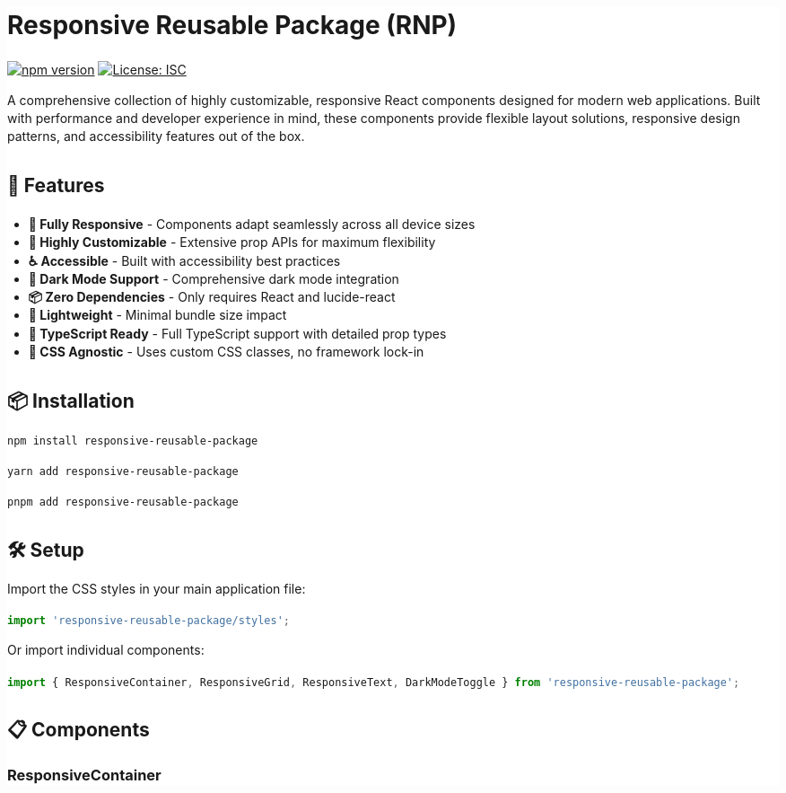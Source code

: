 ﻿# Responsive Reusable Package (RNP)

[![npm version](https://badge.fury.io/js/responsive-reusable-package.svg)](https://badge.fury.io/js/responsive-reusable-package)
[![License: ISC](https://img.shields.io/badge/License-ISC-blue.svg)](https://opensource.org/licenses/ISC)

A comprehensive collection of highly customizable, responsive React components designed for modern web applications. Built with performance and developer experience in mind, these components provide flexible layout solutions, responsive design patterns, and accessibility features out of the box.

## 🚀 Features

- **📱 Fully Responsive** - Components adapt seamlessly across all device sizes
- **🎨 Highly Customizable** - Extensive prop APIs for maximum flexibility
- **♿ Accessible** - Built with accessibility best practices
- **🌙 Dark Mode Support** - Comprehensive dark mode integration
- **📦 Zero Dependencies** - Only requires React and lucide-react
- **💨 Lightweight** - Minimal bundle size impact
- **🎯 TypeScript Ready** - Full TypeScript support with detailed prop types
- **🔧 CSS Agnostic** - Uses custom CSS classes, no framework lock-in

## 📦 Installation

```bash
npm install responsive-reusable-package
```

```bash
yarn add responsive-reusable-package
```

```bash
pnpm add responsive-reusable-package
```

## 🛠️ Setup

Import the CSS styles in your main application file:

```javascript
import 'responsive-reusable-package/styles';
```

Or import individual components:

```javascript
import { ResponsiveContainer, ResponsiveGrid, ResponsiveText, DarkModeToggle } from 'responsive-reusable-package';
```

## 📋 Components

### ResponsiveContainer
